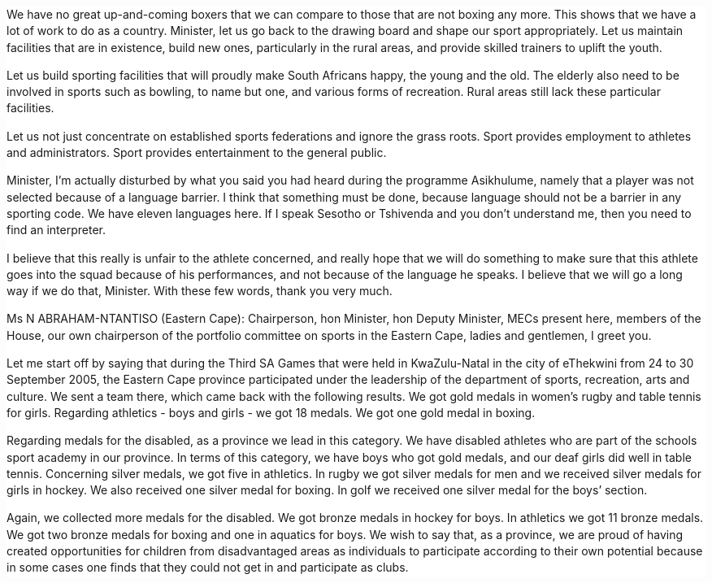 We have no great up-and-coming boxers that we can compare to those that are
not boxing any more. This shows that we have a lot of work to do as a
country. Minister, let us go back to the drawing board and shape our sport
appropriately. Let us maintain facilities that are in existence, build new
ones, particularly in the rural areas, and provide skilled trainers to
uplift the youth.

Let us build sporting facilities that will proudly make South Africans
happy, the young and the old. The elderly also need to be involved in
sports such as bowling, to name but one, and various forms of recreation.
Rural areas still lack these particular facilities.

Let us not just concentrate on established sports federations and ignore
the grass roots. Sport provides employment to athletes and administrators.
Sport provides entertainment to the general public.

Minister, I’m actually disturbed by what you said you had heard during the
programme Asikhulume, namely that a player was not selected because of a
language barrier. I think that something must be done, because language
should not be a barrier in any sporting code. We have eleven languages
here. If I speak Sesotho or Tshivenda and you don’t understand me, then you
need to find an interpreter.

I believe that this really is unfair to the athlete concerned, and really
hope that we will do something to make sure that this athlete goes into the
squad because of his performances, and not because of the language he
speaks. I believe that we will go a long way if we do that, Minister. With
these few words, thank you very much.

Ms N ABRAHAM-NTANTISO (Eastern Cape): Chairperson, hon Minister, hon Deputy
Minister, MECs present here, members of the House, our own chairperson of
the portfolio committee on sports in the Eastern Cape, ladies and
gentlemen, I greet you.

Let me start off by saying that during the Third SA Games that were held in
KwaZulu-Natal in the city of eThekwini from 24 to 30 September 2005, the
Eastern Cape province participated under the leadership of the department
of sports, recreation, arts and culture. We sent a team there, which came
back with the following results. We got gold medals in women’s rugby and
table tennis for girls. Regarding athletics - boys and girls - we got 18
medals. We got one gold medal in boxing.

Regarding medals for the disabled, as a province we lead in this category.
We have disabled athletes who are part of the schools sport academy in our
province. In terms of this category, we have boys who got gold medals, and
our deaf girls did well in table tennis. Concerning silver medals, we got
five in athletics. In rugby we got silver medals for men and we received
silver medals for girls in hockey. We also received one silver medal for
boxing. In golf we received one silver medal for the boys’ section.

Again, we collected more medals for the disabled. We got bronze medals in
hockey for boys. In athletics we got 11 bronze medals. We got two bronze
medals for boxing and one in aquatics for boys. We wish to say that, as a
province, we are proud of having created opportunities for children from
disadvantaged areas as individuals to participate according to their own
potential because in some cases one finds that they could not get in and
participate as clubs.
